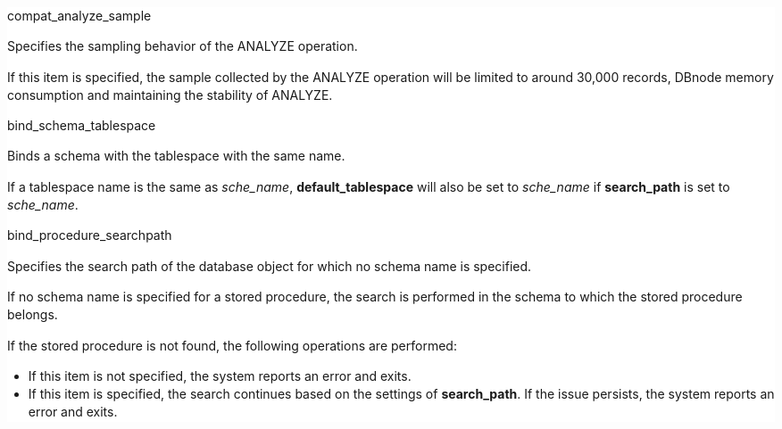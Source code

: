 <tr id="en-us_topic_0283137574_en-us_topic_0237124754_row528635394812"><td class="cellrowborder" valign="top" width="24.43%" headers="mcps1.2.3.1.1 "><p id="en-us_topic_0283137574_en-us_topic_0237124754_p128618539487"><a name="en-us_topic_0283137574_en-us_topic_0237124754_p128618539487"></a><a name="en-us_topic_0283137574_en-us_topic_0237124754_p128618539487"></a>compat_analyze_sample</p>
</td>
<td class="cellrowborder" valign="top" width="75.57000000000001%" headers="mcps1.2.3.1.2 "><p id="en-us_topic_0283137574_en-us_topic_0237124754_p828635304814"><a name="en-us_topic_0283137574_en-us_topic_0237124754_p828635304814"></a><a name="en-us_topic_0283137574_en-us_topic_0237124754_p828635304814"></a>Specifies the sampling behavior of the ANALYZE operation.</p>
<p id="en-us_topic_0283137574_en-us_topic_0237124754_p108691828173114"><a name="en-us_topic_0283137574_en-us_topic_0237124754_p108691828173114"></a><a name="en-us_topic_0283137574_en-us_topic_0237124754_p108691828173114"></a>If this item is specified, the sample collected by the ANALYZE operation will be limited to around 30,000 records, DBnode memory consumption and maintaining the stability of ANALYZE.</p>
</td>
</tr>
<tr id="en-us_topic_0283137574_en-us_topic_0237124754_row84793168551"><td class="cellrowborder" valign="top" width="24.43%" headers="mcps1.2.3.1.1 "><p id="en-us_topic_0283137574_en-us_topic_0237124754_p7480171620559"><a name="en-us_topic_0283137574_en-us_topic_0237124754_p7480171620559"></a><a name="en-us_topic_0283137574_en-us_topic_0237124754_p7480171620559"></a>bind_schema_tablespace</p>
</td>
<td class="cellrowborder" valign="top" width="75.57000000000001%" headers="mcps1.2.3.1.2 "><p id="en-us_topic_0283137574_en-us_topic_0237124754_p7391102013556"><a name="en-us_topic_0283137574_en-us_topic_0237124754_p7391102013556"></a><a name="en-us_topic_0283137574_en-us_topic_0237124754_p7391102013556"></a>Binds a schema with the tablespace with the same name.</p>
<p id="en-us_topic_0283137574_en-us_topic_0237124754_p164801516195514"><a name="en-us_topic_0283137574_en-us_topic_0237124754_p164801516195514"></a><a name="en-us_topic_0283137574_en-us_topic_0237124754_p164801516195514"></a>If a tablespace name is the same as <em id="i824815891117"><a name="i824815891117"></a><a name="i824815891117"></a>sche_name</em>, <strong id="b1725420581119"><a name="b1725420581119"></a><a name="b1725420581119"></a>default_tablespace</strong> will also be set to <em id="i22553582115"><a name="i22553582115"></a><a name="i22553582115"></a>sche_name</em> if <strong id="b3255185881114"><a name="b3255185881114"></a><a name="b3255185881114"></a>search_path</strong> is set to <em id="i1125595815113"><a name="i1125595815113"></a><a name="i1125595815113"></a>sche_name</em>.</p>
</td>
</tr>
<tr id="en-us_topic_0283137574_en-us_topic_0237124754_row104641129185511"><td class="cellrowborder" valign="top" width="24.43%" headers="mcps1.2.3.1.1 "><p id="en-us_topic_0283137574_en-us_topic_0237124754_p4465122914550"><a name="en-us_topic_0283137574_en-us_topic_0237124754_p4465122914550"></a><a name="en-us_topic_0283137574_en-us_topic_0237124754_p4465122914550"></a>bind_procedure_searchpath</p>
</td>
<td class="cellrowborder" valign="top" width="75.57000000000001%" headers="mcps1.2.3.1.2 "><p id="en-us_topic_0283137574_en-us_topic_0237124754_p195111830125718"><a name="en-us_topic_0283137574_en-us_topic_0237124754_p195111830125718"></a><a name="en-us_topic_0283137574_en-us_topic_0237124754_p195111830125718"></a>Specifies the search path of the database object for which no schema name is specified.</p>
<p id="en-us_topic_0283137574_en-us_topic_0237124754_p12261948214"><a name="en-us_topic_0283137574_en-us_topic_0237124754_p12261948214"></a><a name="en-us_topic_0283137574_en-us_topic_0237124754_p12261948214"></a>If no schema name is specified for a stored procedure, the search is performed in the schema to which the stored procedure belongs.</p>
<p id="en-us_topic_0283137574_en-us_topic_0237124754_p716129629"><a name="en-us_topic_0283137574_en-us_topic_0237124754_p716129629"></a><a name="en-us_topic_0283137574_en-us_topic_0237124754_p716129629"></a>If the stored procedure is not found, the following operations are performed:</p>
<a name="en-us_topic_0283137574_en-us_topic_0237124754_ul7861812102420"></a><a name="en-us_topic_0283137574_en-us_topic_0237124754_ul7861812102420"></a><ul id="en-us_topic_0283137574_en-us_topic_0237124754_ul7861812102420"><li>If this item is not specified, the system reports an error and exits.</li><li>If this item is specified, the search continues based on the settings of <strong id="b256641013121"><a name="b256641013121"></a><a name="b256641013121"></a>search_path</strong>. If the issue persists, the system reports an error and exits.</li></ul>
</td>
</tr>